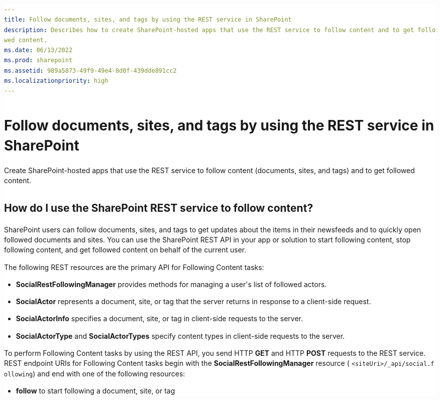 ```yaml
---
title: Follow documents, sites, and tags by using the REST service in SharePoint
description: Describes how to create SharePoint-hosted apps that use the REST service to follow content and to get followed content.
ms.date: 06/13/2022
ms.prod: sharepoint
ms.assetid: 989a5873-49f9-49e4-8d0f-439dde891cc2
ms.localizationpriority: high
---
```



# Follow documents, sites, and tags by using the REST service in SharePoint

Create SharePoint-hosted apps that use the REST service to follow content (documents, sites, and tags) and to get followed content.

## How do I use the SharePoint REST service to follow content?
<a name="bk_intro"> </a>

SharePoint users can follow documents, sites, and tags to get updates about the items in their newsfeeds and to quickly open followed documents and sites. You can use the SharePoint REST API in your app or solution to start following content, stop following content, and get followed content on behalf of the current user.
  
    
    
The following REST resources are the primary API for Following Content tasks:
  
    
    

- **SocialRestFollowingManager** provides methods for managing a user's list of followed actors.
    
  
- **SocialActor** represents a document, site, or tag that the server returns in response to a client-side request.
    
  
- **SocialActorInfo** specifies a document, site, or tag in client-side requests to the server.
    
  
- **SocialActorType** and **SocialActorTypes** specify content types in client-side requests to the server.
    
  
To perform Following Content tasks by using the REST API, you send HTTP **GET** and HTTP **POST** requests to the REST service. REST endpoint URIs for Following Content tasks begin with the **SocialRestFollowingManager** resource ( `<siteUri>/_api/social.following`) and end with one of the following resources:
  
    
    

- **follow** to start following a document, site, or tag
    